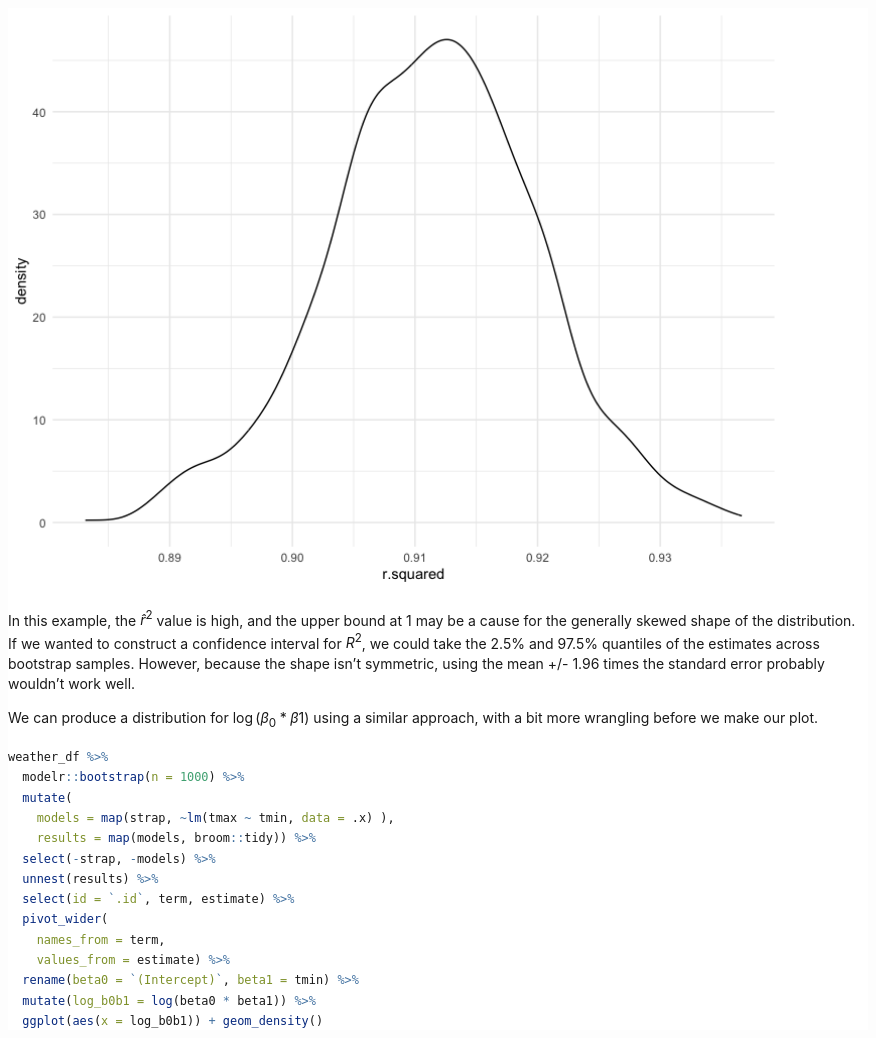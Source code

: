 <img src="p8105_hw6_jc5313_files/figure-gfm/unnamed-chunk-1-1.png" width="90%" />

In this example, the $\hat{r}^2$ value is high, and the upper bound at 1
may be a cause for the generally skewed shape of the distribution. If we
wanted to construct a confidence interval for $R^2$, we could take the
2.5% and 97.5% quantiles of the estimates across bootstrap samples.
However, because the shape isn’t symmetric, using the mean +/- 1.96
times the standard error probably wouldn’t work well.

We can produce a distribution for $\log(\beta_0 * \beta1)$ using a
similar approach, with a bit more wrangling before we make our plot.

``` r
weather_df %>% 
  modelr::bootstrap(n = 1000) %>% 
  mutate(
    models = map(strap, ~lm(tmax ~ tmin, data = .x) ),
    results = map(models, broom::tidy)) %>% 
  select(-strap, -models) %>% 
  unnest(results) %>% 
  select(id = `.id`, term, estimate) %>% 
  pivot_wider(
    names_from = term, 
    values_from = estimate) %>% 
  rename(beta0 = `(Intercept)`, beta1 = tmin) %>% 
  mutate(log_b0b1 = log(beta0 * beta1)) %>% 
  ggplot(aes(x = log_b0b1)) + geom_density()
```
